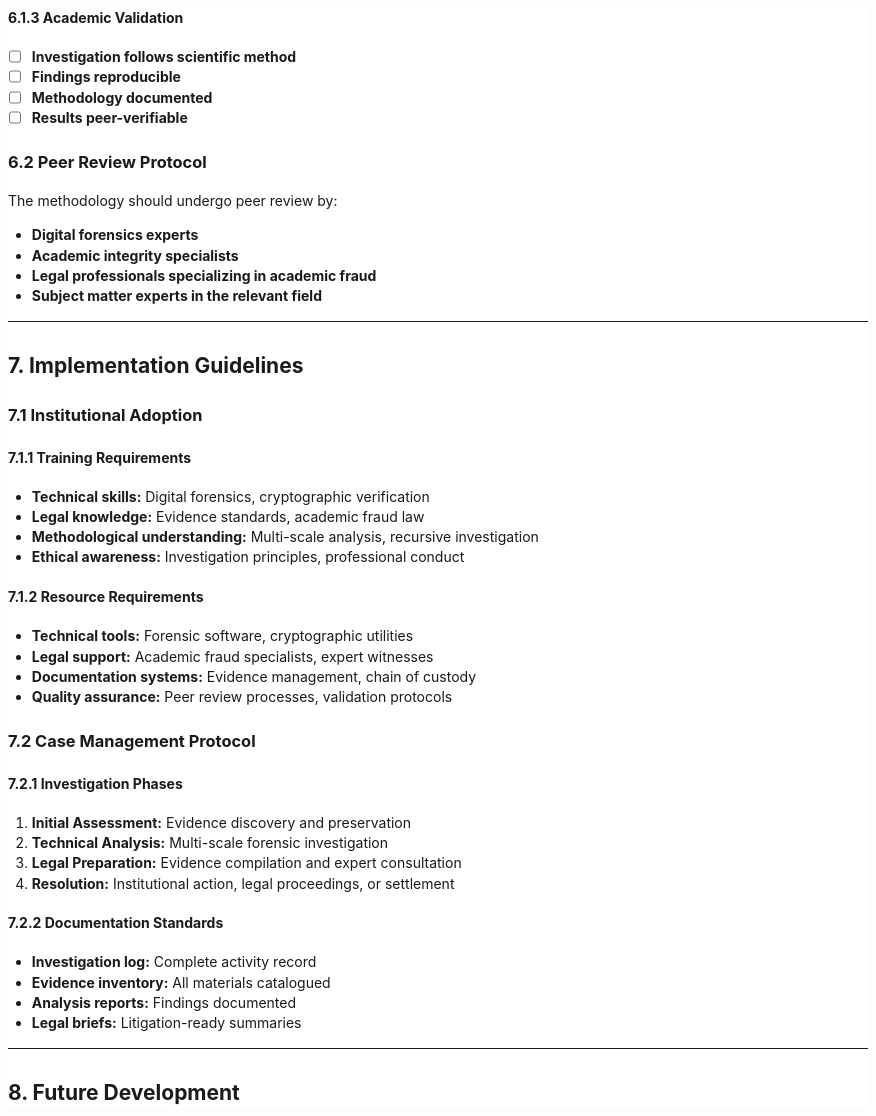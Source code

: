 #### 6.1.3 Academic Validation
- [ ] **Investigation follows scientific method**
- [ ] **Findings reproducible**
- [ ] **Methodology documented**
- [ ] **Results peer-verifiable**

### 6.2 Peer Review Protocol

The methodology should undergo peer review by:
- **Digital forensics experts**
- **Academic integrity specialists**  
- **Legal professionals specializing in academic fraud**
- **Subject matter experts in the relevant field**

---

## 7. Implementation Guidelines

### 7.1 Institutional Adoption

#### 7.1.1 Training Requirements
- **Technical skills:** Digital forensics, cryptographic verification
- **Legal knowledge:** Evidence standards, academic fraud law
- **Methodological understanding:** Multi-scale analysis, recursive investigation
- **Ethical awareness:** Investigation principles, professional conduct

#### 7.1.2 Resource Requirements
- **Technical tools:** Forensic software, cryptographic utilities
- **Legal support:** Academic fraud specialists, expert witnesses
- **Documentation systems:** Evidence management, chain of custody
- **Quality assurance:** Peer review processes, validation protocols

### 7.2 Case Management Protocol

#### 7.2.1 Investigation Phases
1. **Initial Assessment:** Evidence discovery and preservation
2. **Technical Analysis:** Multi-scale forensic investigation
3. **Legal Preparation:** Evidence compilation and expert consultation
4. **Resolution:** Institutional action, legal proceedings, or settlement

#### 7.2.2 Documentation Standards
- **Investigation log:** Complete activity record
- **Evidence inventory:** All materials catalogued
- **Analysis reports:** Findings documented
- **Legal briefs:** Litigation-ready summaries

---

## 8. Future Development
